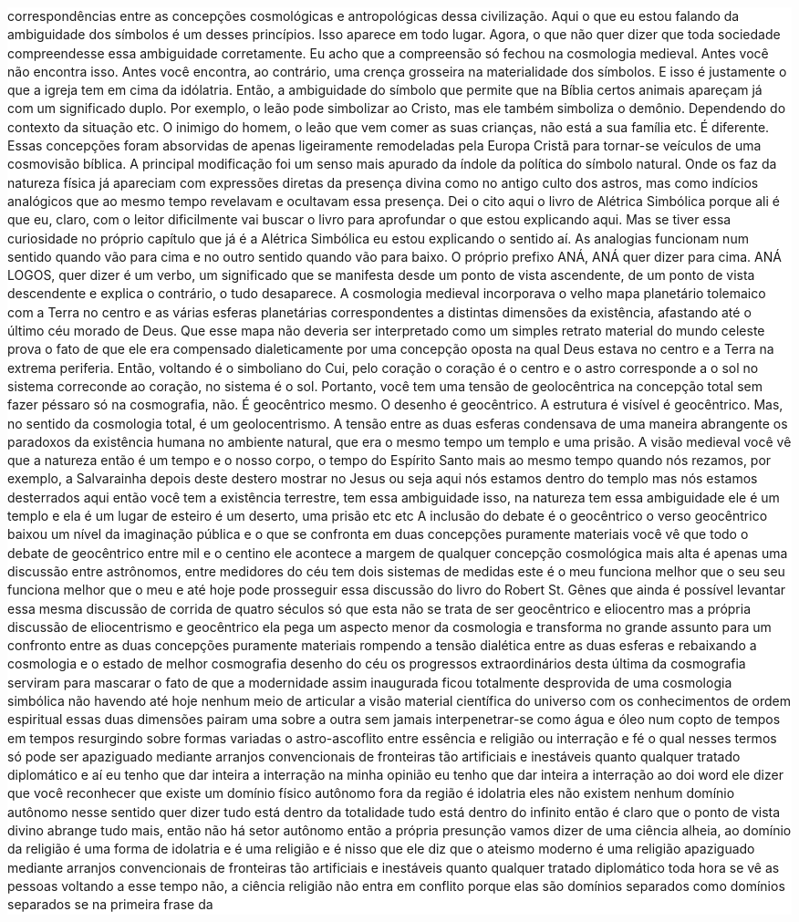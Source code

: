 correspondências entre as concepções cosmológicas e antropológicas dessa civilização. Aqui o que eu estou falando da ambiguidade dos símbolos é um desses princípios. Isso aparece em todo lugar. Agora, o que não quer dizer que toda sociedade compreendesse essa ambiguidade corretamente. Eu acho que a compreensão só fechou na cosmologia medieval. Antes você não encontra isso. Antes você encontra, ao contrário, uma crença grosseira na materialidade dos símbolos. E isso é justamente o que a igreja tem em cima da idólatria. Então, a ambiguidade do símbolo que permite que na Bíblia certos animais apareçam já com um significado duplo. Por exemplo, o leão pode simbolizar ao Cristo, mas ele também simboliza o demônio. Dependendo do contexto da situação etc. O inimigo do homem, o leão que vem comer as suas crianças, não está a sua família etc. É diferente. Essas concepções foram absorvidas de apenas ligeiramente remodeladas pela Europa Cristã para tornar-se veículos de uma cosmovisão bíblica. A principal modificação foi um senso mais apurado da índole da política do símbolo natural. Onde os faz da natureza física já apareciam com expressões diretas da presença divina como no antigo culto dos astros, mas como indícios analógicos que ao mesmo tempo revelavam e ocultavam essa presença. Dei o cito aqui o livro de Alétrica Simbólica porque ali é que eu, claro, com o leitor dificilmente vai buscar o livro para aprofundar o que estou explicando aqui. Mas se tiver essa curiosidade no próprio capítulo que já é a Alétrica Simbólica eu estou explicando o sentido aí. As analogias funcionam num sentido quando vão para cima e no outro sentido quando vão para baixo. O próprio prefixo ANÁ, ANÁ quer dizer para cima. ANÁ LOGOS, quer dizer é um verbo, um significado que se manifesta desde um ponto de vista ascendente, de um ponto de vista descendente e explica o contrário, o tudo desaparece. A cosmologia medieval incorporava o velho mapa planetário tolemaico com a Terra no centro e as várias esferas planetárias correspondentes a distintas dimensões da existência, afastando até o último céu morado de Deus. Que esse mapa não deveria ser interpretado como um simples retrato material do mundo celeste prova o fato de que ele era compensado dialeticamente por uma concepção oposta na qual Deus estava no centro e a Terra na extrema periferia. Então, voltando é o simboliano do Cui, pelo coração o coração é o centro e o astro corresponde a o sol no sistema correconde ao coração, no sistema é o sol. Portanto, você tem uma tensão de geolocêntrica na concepção total sem fazer péssaro só na cosmografia, não. É geocêntrico mesmo. O desenho é geocêntrico. A estrutura é visível é geocêntrico. Mas, no sentido da cosmologia total, é um geolocentrismo. A tensão entre as duas esferas condensava de uma maneira abrangente os paradoxos da existência humana no ambiente natural, que era o mesmo tempo um templo e uma prisão. A visão medieval você vê que a natureza então é um tempo e o nosso corpo, o tempo do Espírito Santo mais ao mesmo tempo quando nós rezamos, por exemplo, a Salvarainha depois deste destero mostrar no Jesus ou seja aqui nós estamos dentro do templo mas nós estamos desterrados aqui então você tem a existência terrestre, tem essa ambiguidade isso, na natureza tem essa ambiguidade ele é um templo e ela é um lugar de esteiro é um deserto, uma prisão etc etc A inclusão do debate é o geocêntrico o verso geocêntrico baixou um nível da imaginação pública e o que se confronta em duas concepções puramente materiais você vê que todo o debate de geocêntrico entre mil e o centino ele acontece a margem de qualquer concepção cosmológica mais alta é apenas uma discussão entre astrônomos, entre medidores do céu tem dois sistemas de medidas este é o meu funciona melhor que o seu seu funciona melhor que o meu e até hoje pode prosseguir essa discussão do livro do Robert St. Gênes que ainda é possível levantar essa mesma discussão de corrida de quatro séculos só que esta não se trata de ser geocêntrico e eliocentro mas a própria discussão de eliocentrismo e geocêntrico ela pega um aspecto menor da cosmologia e transforma no grande assunto para um confronto entre as duas concepções puramente materiais rompendo a tensão dialética entre as duas esferas e rebaixando a cosmologia e o estado de melhor cosmografia desenho do céu os progressos extraordinários desta última da cosmografia serviram para mascarar o fato de que a modernidade assim inaugurada ficou totalmente desprovida de uma cosmologia simbólica não havendo até hoje nenhum meio de articular a visão material científica do universo com os conhecimentos de ordem espiritual essas duas dimensões pairam uma sobre a outra sem jamais interpenetrar-se como água e óleo num copto de tempos em tempos resurgindo sobre formas variadas o astro-ascoflito entre essência e religião ou interração e fé o qual nesses termos só pode ser apaziguado mediante arranjos convencionais de fronteiras tão artificiais e inestáveis quanto qualquer tratado diplomático e aí eu tenho que dar inteira a interração na minha opinião eu tenho que dar inteira a interração ao doi word ele dizer que você reconhecer que existe um domínio físico autônomo fora da região é idolatria eles não existem nenhum domínio autônomo nesse sentido quer dizer tudo está dentro da totalidade tudo está dentro do infinito então é claro que o ponto de vista divino abrange tudo mais, então não há setor autônomo então a própria presunção vamos dizer de uma ciência alheia, ao domínio da religião é uma forma de idolatria e é uma religião e é nisso que ele diz que o ateismo moderno é uma religião apaziguado mediante arranjos convencionais de fronteiras tão artificiais e inestáveis quanto qualquer tratado diplomático toda hora se vê as pessoas voltando a esse tempo não, a ciência religião não entra em conflito porque elas são domínios separados como domínios separados se na primeira frase da